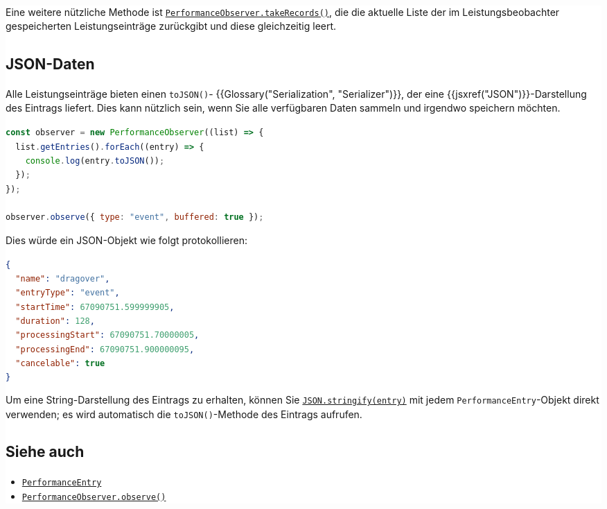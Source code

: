 Eine weitere nützliche Methode ist [`PerformanceObserver.takeRecords()`](/de/docs/Web/API/PerformanceObserver/takeRecords), die die aktuelle Liste der im Leistungsbeobachter gespeicherten Leistungseinträge zurückgibt und diese gleichzeitig leert.

## JSON-Daten

Alle Leistungseinträge bieten einen `toJSON()`- {{Glossary("Serialization", "Serializer")}}, der eine {{jsxref("JSON")}}-Darstellung des Eintrags liefert. Dies kann nützlich sein, wenn Sie alle verfügbaren Daten sammeln und irgendwo speichern möchten.

```js
const observer = new PerformanceObserver((list) => {
  list.getEntries().forEach((entry) => {
    console.log(entry.toJSON());
  });
});

observer.observe({ type: "event", buffered: true });
```

Dies würde ein JSON-Objekt wie folgt protokollieren:

```json
{
  "name": "dragover",
  "entryType": "event",
  "startTime": 67090751.599999905,
  "duration": 128,
  "processingStart": 67090751.70000005,
  "processingEnd": 67090751.900000095,
  "cancelable": true
}
```

Um eine String-Darstellung des Eintrags zu erhalten, können Sie [`JSON.stringify(entry)`](/de/docs/Web/JavaScript/Reference/Global_Objects/JSON/stringify) mit jedem `PerformanceEntry`-Objekt direkt verwenden; es wird automatisch die `toJSON()`-Methode des Eintrags aufrufen.

## Siehe auch

- [`PerformanceEntry`](/de/docs/Web/API/PerformanceEntry)
- [`PerformanceObserver.observe()`](/de/docs/Web/API/PerformanceObserver/observe)
